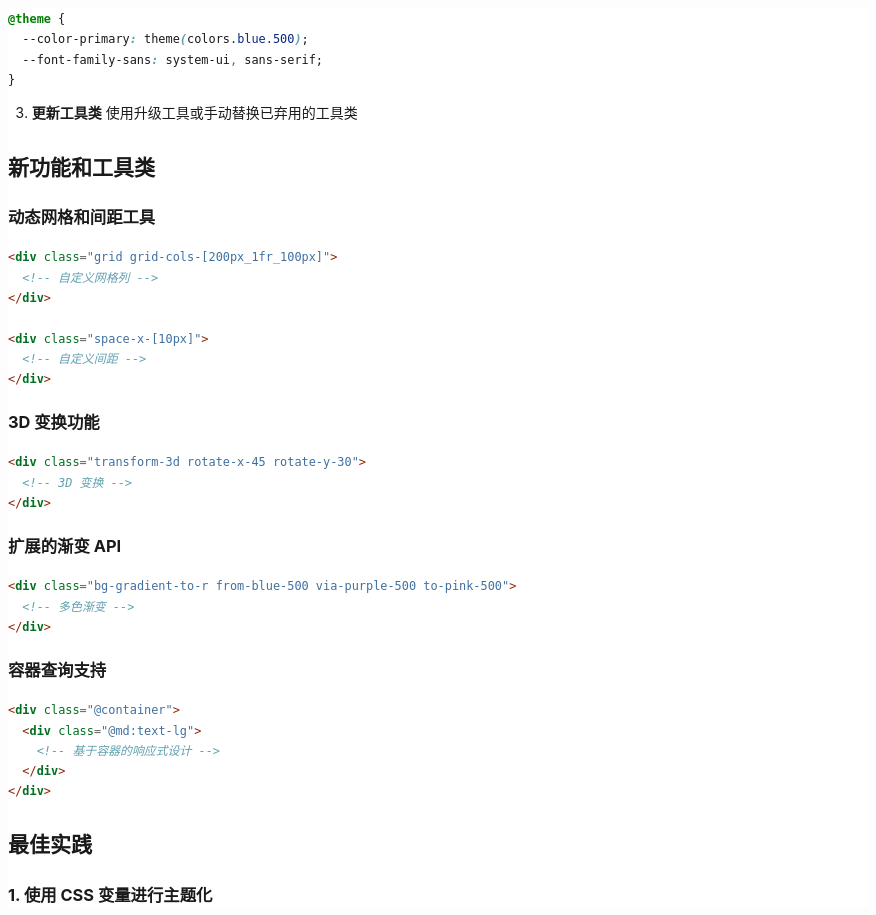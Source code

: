    ```css
   @theme {
     --color-primary: theme(colors.blue.500);
     --font-family-sans: system-ui, sans-serif;
   }
   ```

3. **更新工具类**
   使用升级工具或手动替换已弃用的工具类

## 新功能和工具类

### 动态网格和间距工具

```html
<div class="grid grid-cols-[200px_1fr_100px]">
  <!-- 自定义网格列 -->
</div>

<div class="space-x-[10px]">
  <!-- 自定义间距 -->
</div>
```

### 3D 变换功能

```html
<div class="transform-3d rotate-x-45 rotate-y-30">
  <!-- 3D 变换 -->
</div>
```

### 扩展的渐变 API

```html
<div class="bg-gradient-to-r from-blue-500 via-purple-500 to-pink-500">
  <!-- 多色渐变 -->
</div>
```

### 容器查询支持

```html
<div class="@container">
  <div class="@md:text-lg">
    <!-- 基于容器的响应式设计 -->
  </div>
</div>
```

## 最佳实践

### 1. 使用 CSS 变量进行主题化

